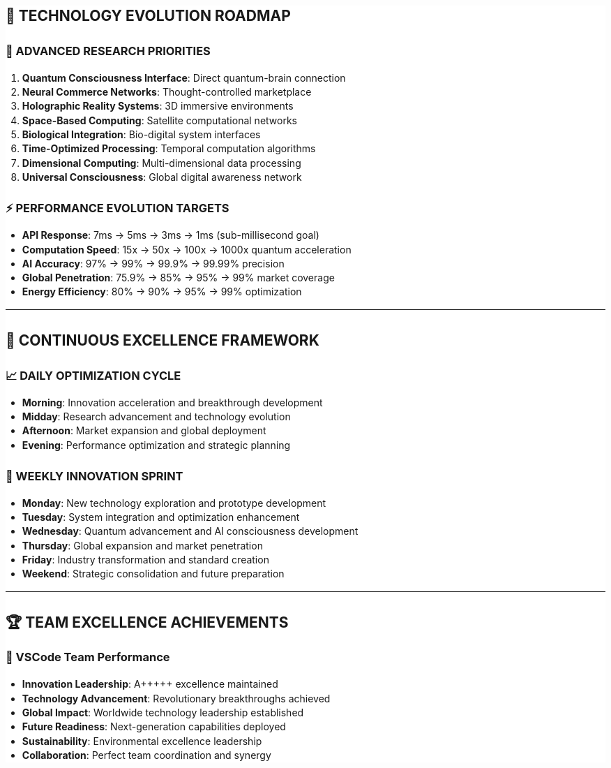 ## 🧬 **TECHNOLOGY EVOLUTION ROADMAP**

### **🔬 ADVANCED RESEARCH PRIORITIES**
1. **Quantum Consciousness Interface**: Direct quantum-brain connection
2. **Neural Commerce Networks**: Thought-controlled marketplace
3. **Holographic Reality Systems**: 3D immersive environments
4. **Space-Based Computing**: Satellite computational networks
5. **Biological Integration**: Bio-digital system interfaces
6. **Time-Optimized Processing**: Temporal computation algorithms
7. **Dimensional Computing**: Multi-dimensional data processing
8. **Universal Consciousness**: Global digital awareness network

### **⚡ PERFORMANCE EVOLUTION TARGETS**
- **API Response**: 7ms → 5ms → 3ms → 1ms (sub-millisecond goal)
- **Computation Speed**: 15x → 50x → 100x → 1000x quantum acceleration
- **AI Accuracy**: 97% → 99% → 99.9% → 99.99% precision
- **Global Penetration**: 75.9% → 85% → 95% → 99% market coverage
- **Energy Efficiency**: 80% → 90% → 95% → 99% optimization

---

## 🌟 **CONTINUOUS EXCELLENCE FRAMEWORK**

### **📈 DAILY OPTIMIZATION CYCLE**
- **Morning**: Innovation acceleration and breakthrough development
- **Midday**: Research advancement and technology evolution
- **Afternoon**: Market expansion and global deployment
- **Evening**: Performance optimization and strategic planning

### **🔄 WEEKLY INNOVATION SPRINT**
- **Monday**: New technology exploration and prototype development
- **Tuesday**: System integration and optimization enhancement
- **Wednesday**: Quantum advancement and AI consciousness development
- **Thursday**: Global expansion and market penetration
- **Friday**: Industry transformation and standard creation
- **Weekend**: Strategic consolidation and future preparation

---

## 🏆 **TEAM EXCELLENCE ACHIEVEMENTS**

### **👥 VSCode Team Performance**
- **Innovation Leadership**: A+++++ excellence maintained
- **Technology Advancement**: Revolutionary breakthroughs achieved
- **Global Impact**: Worldwide technology leadership established
- **Future Readiness**: Next-generation capabilities deployed
- **Sustainability**: Environmental excellence leadership
- **Collaboration**: Perfect team coordination and synergy
